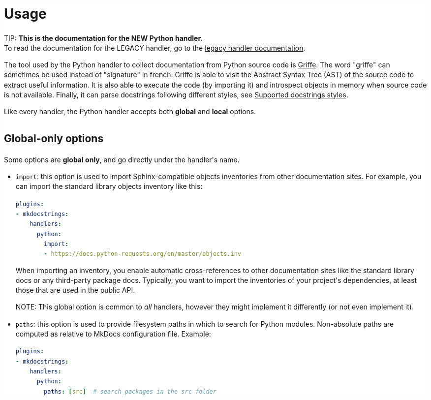 # Usage

TIP: **This is the documentation for the NEW Python handler.**  
To read the documentation for the LEGACY handler,
go to the [legacy handler documentation](https://mkdocstrings.github.io/python-legacy).

The tool used by the Python handler to collect documentation from Python source code
is [Griffe](https://mkdocstrings.github.io/griffe). The word "griffe" can sometimes be used instead of "signature" in french.
Griffe is able to visit the Abstract Syntax Tree (AST) of the source code to extract useful information.
It is also able to execute the code (by importing it) and introspect objects in memory
when source code is not available. Finally, it can parse docstrings following different styles,
see [Supported docstrings styles](#supported-docstrings-styles).

Like every handler, the Python handler accepts both **global** and **local** options.

## Global-only options

Some options are **global only**, and go directly under the handler's name.

- `import`: this option is used to import Sphinx-compatible objects inventories from other
    documentation sites. For example, you can import the standard library
    objects inventory like this:

    ```yaml title="mkdocs.yml"
    plugins:
    - mkdocstrings:
        handlers:
          python:
            import:
            - https://docs.python-requests.org/en/master/objects.inv
    ```

    When importing an inventory, you enable automatic cross-references
    to other documentation sites like the standard library docs
    or any third-party package docs. Typically, you want to import
    the inventories of your project's dependencies, at least those
    that are used in the public API. 

    NOTE: This global option is common to *all* handlers, however
    they might implement it differently (or not even implement it).

- `paths`: this option is used to provide filesystem paths in which to search for Python modules.
    Non-absolute paths are computed as relative to MkDocs configuration file. Example:

    ```yaml title="mkdocs.yml"
    plugins:
    - mkdocstrings:
        handlers:
          python:
            paths: [src]  # search packages in the src folder
    ```
